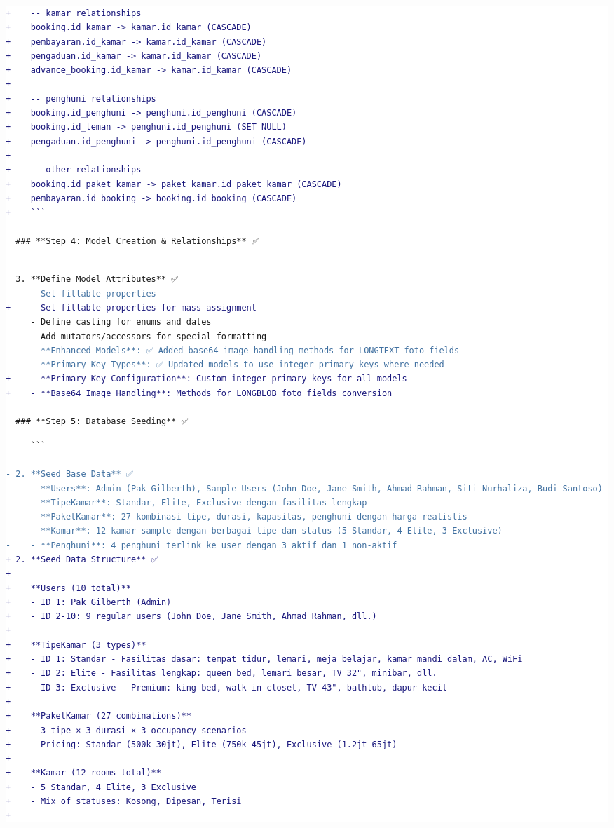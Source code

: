 ```diff
+    -- kamar relationships
+    booking.id_kamar -> kamar.id_kamar (CASCADE)
+    pembayaran.id_kamar -> kamar.id_kamar (CASCADE)
+    pengaduan.id_kamar -> kamar.id_kamar (CASCADE)
+    advance_booking.id_kamar -> kamar.id_kamar (CASCADE)
+    
+    -- penghuni relationships
+    booking.id_penghuni -> penghuni.id_penghuni (CASCADE)
+    booking.id_teman -> penghuni.id_penghuni (SET NULL)
+    pengaduan.id_penghuni -> penghuni.id_penghuni (CASCADE)
+    
+    -- other relationships
+    booking.id_paket_kamar -> paket_kamar.id_paket_kamar (CASCADE)
+    pembayaran.id_booking -> booking.id_booking (CASCADE)
+    ```
  
  ### **Step 4: Model Creation & Relationships** ✅
```

```diff
  
  3. **Define Model Attributes** ✅
-    - Set fillable properties
+    - Set fillable properties for mass assignment
     - Define casting for enums and dates
     - Add mutators/accessors for special formatting
-    - **Enhanced Models**: ✅ Added base64 image handling methods for LONGTEXT foto fields
-    - **Primary Key Types**: ✅ Updated models to use integer primary keys where needed
+    - **Primary Key Configuration**: Custom integer primary keys for all models
+    - **Base64 Image Handling**: Methods for LONGBLOB foto fields conversion
  
  ### **Step 5: Database Seeding** ✅
```

```diff
     ```
  
- 2. **Seed Base Data** ✅
-    - **Users**: Admin (Pak Gilberth), Sample Users (John Doe, Jane Smith, Ahmad Rahman, Siti Nurhaliza, Budi Santoso)
-    - **TipeKamar**: Standar, Elite, Exclusive dengan fasilitas lengkap
-    - **PaketKamar**: 27 kombinasi tipe, durasi, kapasitas, penghuni dengan harga realistis
-    - **Kamar**: 12 kamar sample dengan berbagai tipe dan status (5 Standar, 4 Elite, 3 Exclusive)
-    - **Penghuni**: 4 penghuni terlink ke user dengan 3 aktif dan 1 non-aktif
+ 2. **Seed Data Structure** ✅
+    
+    **Users (10 total)**
+    - ID 1: Pak Gilberth (Admin)
+    - ID 2-10: 9 regular users (John Doe, Jane Smith, Ahmad Rahman, dll.)
+ 
+    **TipeKamar (3 types)**
+    - ID 1: Standar - Fasilitas dasar: tempat tidur, lemari, meja belajar, kamar mandi dalam, AC, WiFi
+    - ID 2: Elite - Fasilitas lengkap: queen bed, lemari besar, TV 32", minibar, dll.
+    - ID 3: Exclusive - Premium: king bed, walk-in closet, TV 43", bathtub, dapur kecil
+ 
+    **PaketKamar (27 combinations)**
+    - 3 tipe × 3 durasi × 3 occupancy scenarios
+    - Pricing: Standar (500k-30jt), Elite (750k-45jt), Exclusive (1.2jt-65jt)
+ 
+    **Kamar (12 rooms total)**
+    - 5 Standar, 4 Elite, 3 Exclusive
+    - Mix of statuses: Kosong, Dipesan, Terisi
+ 
```
